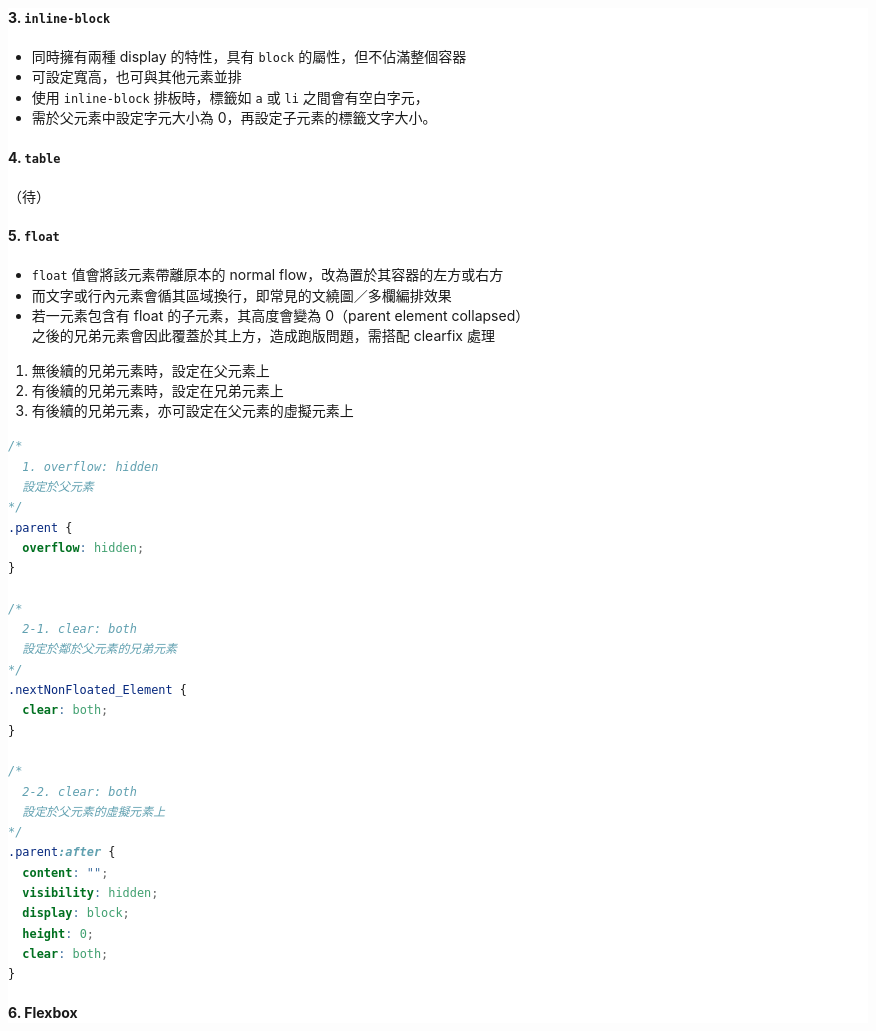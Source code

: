 #### 3. `inline-block`

- 同時擁有兩種 display 的特性，具有 `block` 的屬性，但不佔滿整個容器
- 可設定寬高，也可與其他元素並排
- 使用 `inline-block` 排板時，標籤如 `a` 或 `li` 之間會有空白字元，
- 需於父元素中設定字元大小為 0，再設定子元素的標籤文字大小。

#### 4. `table`

（待）

#### 5. `float`

- `float` 值會將該元素帶離原本的 normal flow，改為置於其容器的左方或右方
- 而文字或行內元素會循其區域換行，即常見的文繞圖／多欄編排效果
- 若一元素包含有 float 的子元素，其高度會變為 0（parent element collapsed）
  <br>之後的兄弟元素會因此覆蓋於其上方，造成跑版問題，需搭配 clearfix 處理

1. 無後續的兄弟元素時，設定在父元素上
2. 有後續的兄弟元素時，設定在兄弟元素上
3. 有後續的兄弟元素，亦可設定在父元素的虛擬元素上

```css
/* 
  1. overflow: hidden 
  設定於父元素
*/
.parent {
  overflow: hidden;
}

/* 
  2-1. clear: both 
  設定於鄰於父元素的兄弟元素
*/
.nextNonFloated_Element {
  clear: both;
}

/* 
  2-2. clear: both 
  設定於父元素的虛擬元素上
*/
.parent:after {
  content: "";
  visibility: hidden;
  display: block;
  height: 0;
  clear: both;
}
```

#### 6. Flexbox
